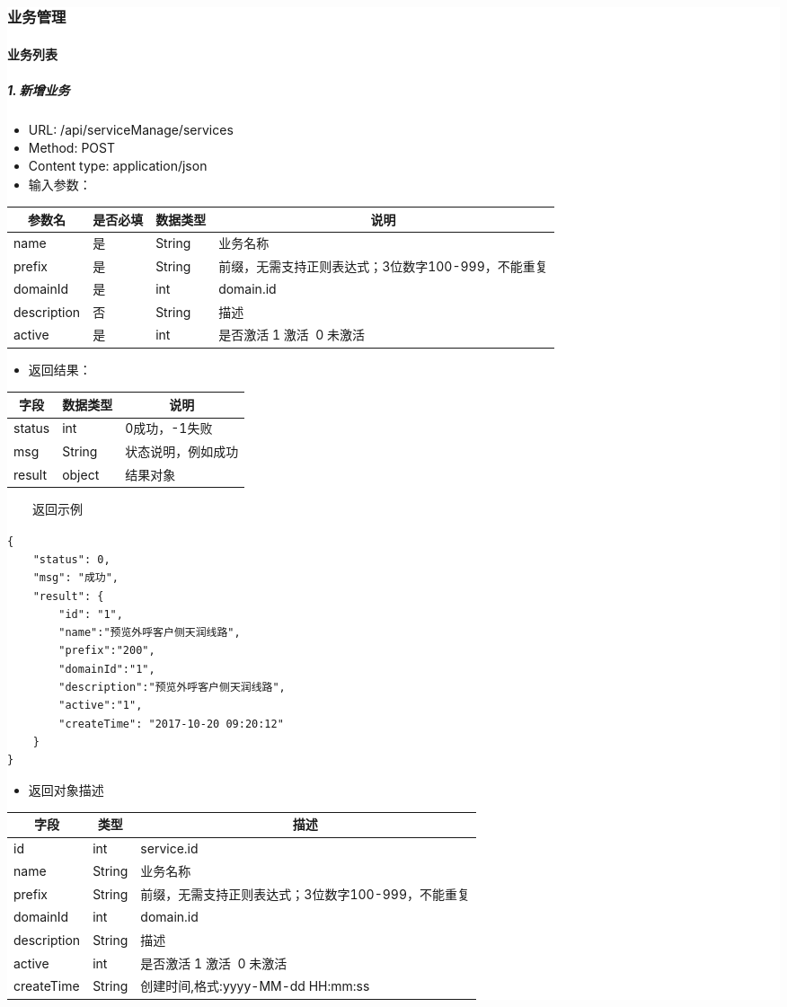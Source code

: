 ### 业务管理
#### 业务列表
##### 1. 新增业务
* URL: /api/serviceManage/services
* Method: POST
* Content type: application/json
* 输入参数：

| 参数名         | 是否必填 | 数据类型   | 说明                            |
| ----------- | ---- | ------ | ----------------------------- |
| name        | 是    | String | 业务名称                          |
| prefix      | 是    | String | 前缀，无需支持正则表达式；3位数字100-999，不能重复 |
| domainId    | 是    | int    | domain.id                     |
| description | 否    | String | 描述                            |
| active      | 是    | int    | 是否激活 1 激活  0 未激活              |

* 返回结果：

| 字段     | 数据类型   | 说明        |
| ------ | ------ | --------- |
| status | int    | 0成功，-1失败  |
| msg    | String | 状态说明，例如成功 |
| result | object | 结果对象      |

&emsp;&emsp;返回示例
```    
{
    "status": 0,
    "msg": "成功",
    "result": {
        "id": "1",
        "name":"预览外呼客户侧天润线路",
        "prefix":"200",
        "domainId":"1",
        "description":"预览外呼客户侧天润线路",
        "active":"1",
        "createTime": "2017-10-20 09:20:12"
    }   
}
```
* 返回对象描述

| 字段          | 类型     | 描述                            |
| ----------- | ------ | ----------------------------- |
| id          | int    | service.id                    |
| name        | String | 业务名称                          |
| prefix      | String | 前缀，无需支持正则表达式；3位数字100-999，不能重复 |
| domainId    | int    | domain.id                     |
| description | String | 描述                            |
| active      | int    | 是否激活 1 激活  0 未激活              |
| createTime  | String | 创建时间,格式:yyyy-MM-dd HH:mm:ss   |
